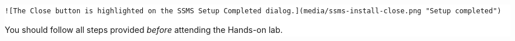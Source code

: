     ![The Close button is highlighted on the SSMS Setup Completed dialog.](media/ssms-install-close.png "Setup completed")

You should follow all steps provided *before* attending the Hands-on lab.
